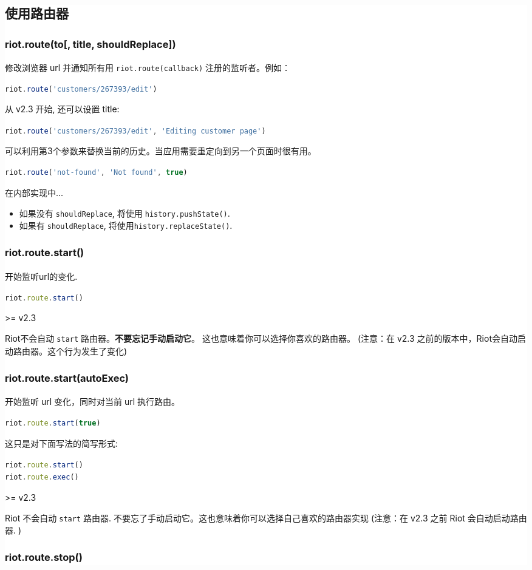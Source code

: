 ## 使用路由器

### riot.route(to[, title, shouldReplace])

修改浏览器 url 并通知所有用 `riot.route(callback)` 注册的监听者。例如：

```javascript
riot.route('customers/267393/edit')
```
从 v2.3 开始, 还可以设置 title:

```javascript
riot.route('customers/267393/edit', 'Editing customer page')
```

可以利用第3个参数来替换当前的历史。当应用需要重定向到另一个页面时很有用。

```javascript
riot.route('not-found', 'Not found', true)
```

在内部实现中...

- 如果没有 `shouldReplace`, 将使用 `history.pushState()`.
- 如果有 `shouldReplace`, 将使用`history.replaceState()`.

### riot.route.start()

开始监听url的变化.

``` js
riot.route.start()
```

<span class="tag red">&gt;= v2.3</span>

Riot不会自动 `start` 路由器。**不要忘记手动启动它**。 这也意味着你可以选择你喜欢的路由器。
(注意：在 v2.3 之前的版本中，Riot会自动启动路由器。这个行为发生了变化)

### riot.route.start(autoExec)

开始监听 url 变化，同时对当前 url 执行路由。

```js
riot.route.start(true)
```

这只是对下面写法的简写形式:

```js
riot.route.start()
riot.route.exec()
```

<span class="tag red">&gt;= v2.3</span>

Riot 不会自动 `start` 路由器. 不要忘了手动启动它。这也意味着你可以选择自己喜欢的路由器实现
(注意：在 v2.3 之前 Riot 会自动启动路由器. )

### riot.route.stop()
